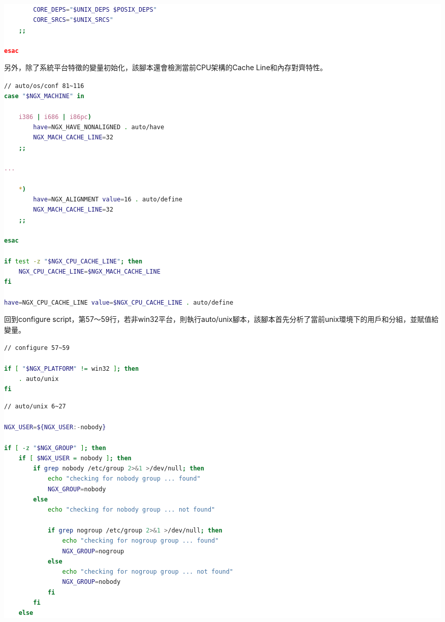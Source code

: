 ```bash
        CORE_DEPS="$UNIX_DEPS $POSIX_DEPS"
        CORE_SRCS="$UNIX_SRCS"
    ;;

esac
```

另外，除了系統平台特徵的變量初始化，該腳本還會檢測當前CPU架構的Cache Line和內存對齊特性。


```bash
// auto/os/conf 81~116
case "$NGX_MACHINE" in

    i386 | i686 | i86pc)
        have=NGX_HAVE_NONALIGNED . auto/have
        NGX_MACH_CACHE_LINE=32
    ;;

...

    *)
        have=NGX_ALIGNMENT value=16 . auto/define
        NGX_MACH_CACHE_LINE=32
    ;;

esac

if test -z "$NGX_CPU_CACHE_LINE"; then
    NGX_CPU_CACHE_LINE=$NGX_MACH_CACHE_LINE
fi

have=NGX_CPU_CACHE_LINE value=$NGX_CPU_CACHE_LINE . auto/define
```

回到configure script，第57～59行，若非win32平台，則執行auto/unix腳本，該腳本首先分析了當前unix環境下的用戶和分組，並賦值給變量。

```bash
// configure 57~59

if [ "$NGX_PLATFORM" != win32 ]; then
    . auto/unix
fi
```

```bash
// auto/unix 6~27

NGX_USER=${NGX_USER:-nobody}

if [ -z "$NGX_GROUP" ]; then
    if [ $NGX_USER = nobody ]; then
        if grep nobody /etc/group 2>&1 >/dev/null; then
            echo "checking for nobody group ... found"
            NGX_GROUP=nobody
        else
            echo "checking for nobody group ... not found"

            if grep nogroup /etc/group 2>&1 >/dev/null; then
                echo "checking for nogroup group ... found"
                NGX_GROUP=nogroup
            else
                echo "checking for nogroup group ... not found"
                NGX_GROUP=nobody
            fi
        fi
    else
```